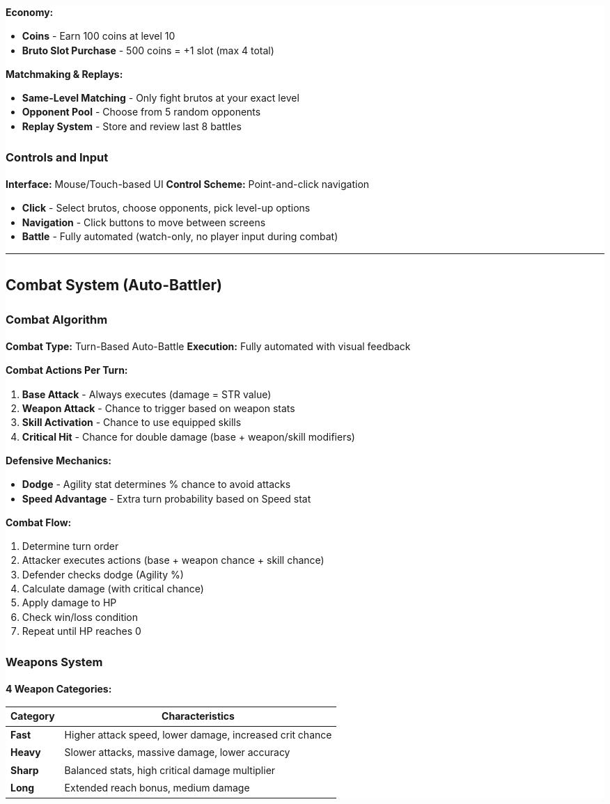 **Economy:**
- **Coins** - Earn 100 coins at level 10
- **Bruto Slot Purchase** - 500 coins = +1 slot (max 4 total)

**Matchmaking & Replays:**
- **Same-Level Matching** - Only fight brutos at your exact level
- **Opponent Pool** - Choose from 5 random opponents
- **Replay System** - Store and review last 8 battles

### Controls and Input

**Interface:** Mouse/Touch-based UI
**Control Scheme:** Point-and-click navigation

- **Click** - Select brutos, choose opponents, pick level-up options
- **Navigation** - Click buttons to move between screens
- **Battle** - Fully automated (watch-only, no player input during combat)

---

## Combat System (Auto-Battler)

### Combat Algorithm

**Combat Type:** Turn-Based Auto-Battle
**Execution:** Fully automated with visual feedback

**Combat Actions Per Turn:**
1. **Base Attack** - Always executes (damage = STR value)
2. **Weapon Attack** - Chance to trigger based on weapon stats
3. **Skill Activation** - Chance to use equipped skills
4. **Critical Hit** - Chance for double damage (base + weapon/skill modifiers)

**Defensive Mechanics:**
- **Dodge** - Agility stat determines % chance to avoid attacks
- **Speed Advantage** - Extra turn probability based on Speed stat

**Combat Flow:**
1. Determine turn order
2. Attacker executes actions (base + weapon chance + skill chance)
3. Defender checks dodge (Agility %)
4. Calculate damage (with critical chance)
5. Apply damage to HP
6. Check win/loss condition
7. Repeat until HP reaches 0

### Weapons System

**4 Weapon Categories:**

| Category | Characteristics |
|----------|----------------|
| **Fast** | Higher attack speed, lower damage, increased crit chance |
| **Heavy** | Slower attacks, massive damage, lower accuracy |
| **Sharp** | Balanced stats, high critical damage multiplier |
| **Long** | Extended reach bonus, medium damage |
